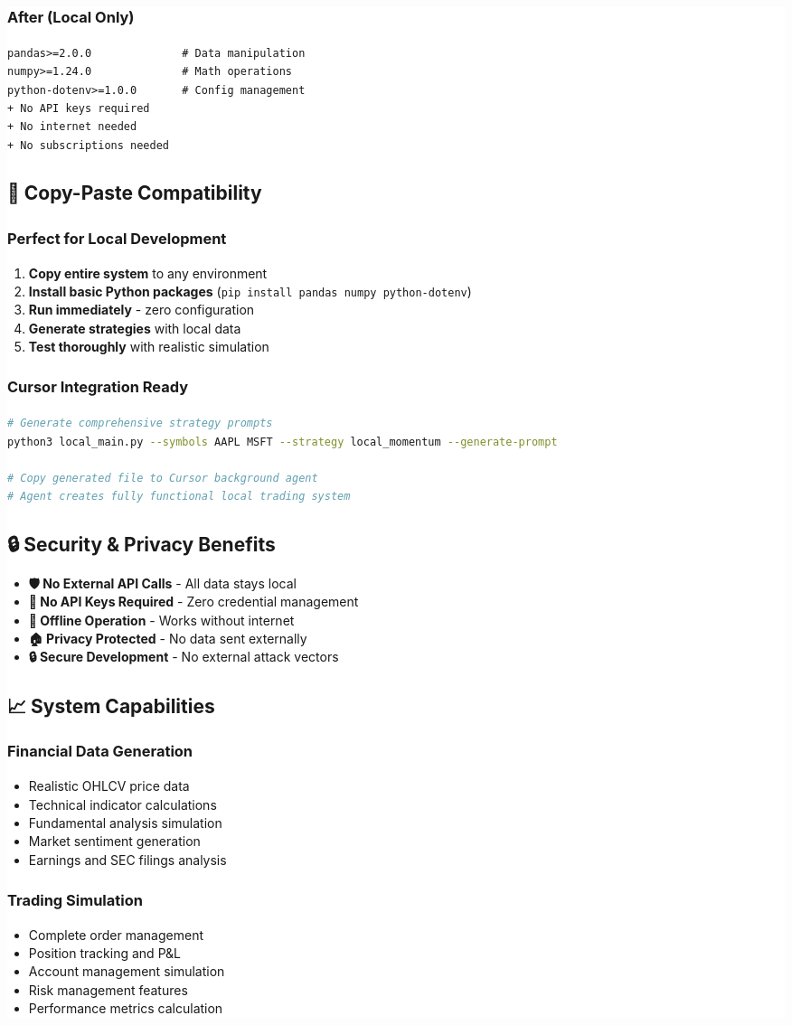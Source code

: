 ### **After (Local Only)**
```txt
pandas>=2.0.0              # Data manipulation
numpy>=1.24.0              # Math operations  
python-dotenv>=1.0.0       # Config management
+ No API keys required
+ No internet needed
+ No subscriptions needed
```

## 🎯 Copy-Paste Compatibility

### **Perfect for Local Development**
1. **Copy entire system** to any environment
2. **Install basic Python packages** (`pip install pandas numpy python-dotenv`)
3. **Run immediately** - zero configuration
4. **Generate strategies** with local data
5. **Test thoroughly** with realistic simulation

### **Cursor Integration Ready**
```bash
# Generate comprehensive strategy prompts
python3 local_main.py --symbols AAPL MSFT --strategy local_momentum --generate-prompt

# Copy generated file to Cursor background agent
# Agent creates fully functional local trading system
```

## 🔒 Security & Privacy Benefits

- **🛡️ No External API Calls** - All data stays local
- **🔐 No API Keys Required** - Zero credential management
- **📴 Offline Operation** - Works without internet
- **🏠 Privacy Protected** - No data sent externally
- **🔒 Secure Development** - No external attack vectors

## 📈 System Capabilities

### **Financial Data Generation**
- Realistic OHLCV price data
- Technical indicator calculations  
- Fundamental analysis simulation
- Market sentiment generation
- Earnings and SEC filings analysis

### **Trading Simulation**
- Complete order management
- Position tracking and P&L
- Account management simulation
- Risk management features
- Performance metrics calculation
